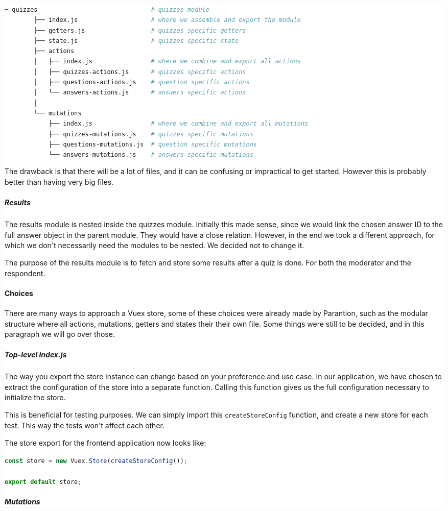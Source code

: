 ````bash
─ quizzes		   						# quizzes module
     	├── index.js            		# where we assemble and export the module
     	├── getters.js		    		# quizzes specific getters
      	├── state.js  					# quizzes specific state
 	  	├── actions			    		
 	  	│	├── index.js				# where we combine and export all actions 
 	  	│ 	├── quizzes-actions.js      # quizzes specific actions
 		│	├── questions-actions.js	# question specific actions
 		│  	└── answers-actions.js      # answers specific actions
 	  	│
 	  	└── mutations			    		
 	  		├── index.js				# where we combine and export all mutations 
 	  	 	├── quizzes-mutations.js    # quizzes specific mutations
 			├── questions-mutations.js	# question specific mutations
 		  	└── answers-mutations.js    # answers specific mutations
````

The drawback is that there will be a lot of files, and it can be confusing or impractical to get started. However this is probably better than having very big files.

##### Results

The results module is nested inside the quizzes module. Initially this made sense, since we would link the chosen answer ID to the full answer object in the parent module. They would have a close relation. However, in the end we took a different approach, for which we don't necessarily need the modules to be nested. We decided not to change it.

The purpose of the results module is to fetch and store some results after a quiz is done. For both the moderator and the respondent.



#### Choices

There are many ways to approach a Vuex store, some of these choices were already made by Parantion, such as the modular structure where all actions, mutations, getters and states their their own file. Some things were still to be decided, and in this paragraph we will go over those.

##### Top-level index.js

The way you export the store instance can change based on your preference and use case. In our application, we have chosen to extract the configuration of the store into a separate function. Calling this function gives us the full configuration necessary to initialize the store.

This is beneficial for testing purposes. We can simply import this `createStoreConfig` function, and create a new store for each test. This way the tests won't affect each other. 

The store export for the frontend application now looks like:

````js
const store = new Vuex.Store(createStoreConfig());

export default store;
````

##### Mutations
